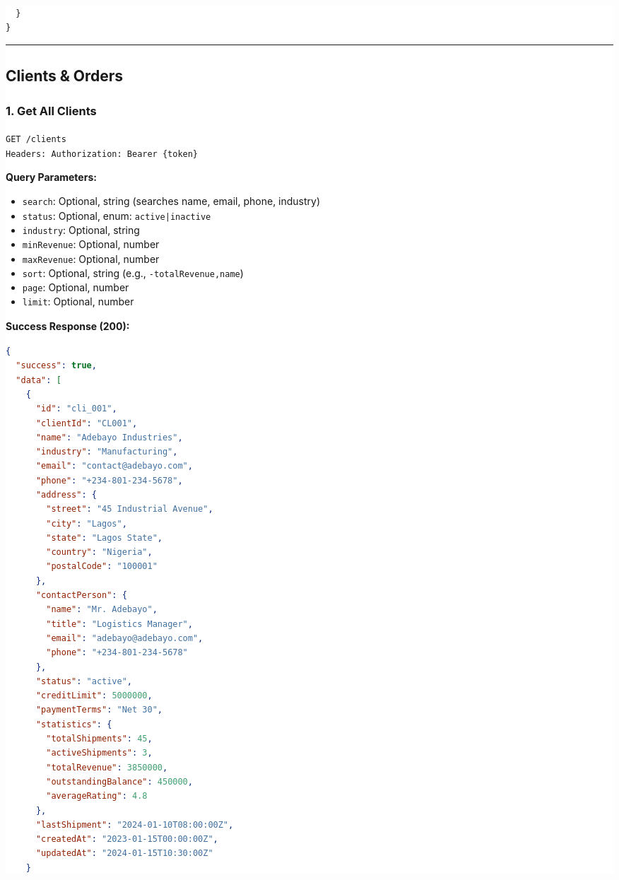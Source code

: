 ```javascript
  }
}
```

---


## Clients & Orders

### 1. Get All Clients
```http
GET /clients
Headers: Authorization: Bearer {token}
```

**Query Parameters:**
- `search`: Optional, string (searches name, email, phone, industry)
- `status`: Optional, enum: `active|inactive`
- `industry`: Optional, string
- `minRevenue`: Optional, number
- `maxRevenue`: Optional, number
- `sort`: Optional, string (e.g., `-totalRevenue,name`)
- `page`: Optional, number
- `limit`: Optional, number

**Success Response (200):**
```json
{
  "success": true,
  "data": [
    {
      "id": "cli_001",
      "clientId": "CL001",
      "name": "Adebayo Industries",
      "industry": "Manufacturing",
      "email": "contact@adebayo.com",
      "phone": "+234-801-234-5678",
      "address": {
        "street": "45 Industrial Avenue",
        "city": "Lagos",
        "state": "Lagos State",
        "country": "Nigeria",
        "postalCode": "100001"
      },
      "contactPerson": {
        "name": "Mr. Adebayo",
        "title": "Logistics Manager",
        "email": "adebayo@adebayo.com",
        "phone": "+234-801-234-5678"
      },
      "status": "active",
      "creditLimit": 5000000,
      "paymentTerms": "Net 30",
      "statistics": {
        "totalShipments": 45,
        "activeShipments": 3,
        "totalRevenue": 3850000,
        "outstandingBalance": 450000,
        "averageRating": 4.8
      },
      "lastShipment": "2024-01-10T08:00:00Z",
      "createdAt": "2023-01-15T00:00:00Z",
      "updatedAt": "2024-01-15T10:30:00Z"
    }
```